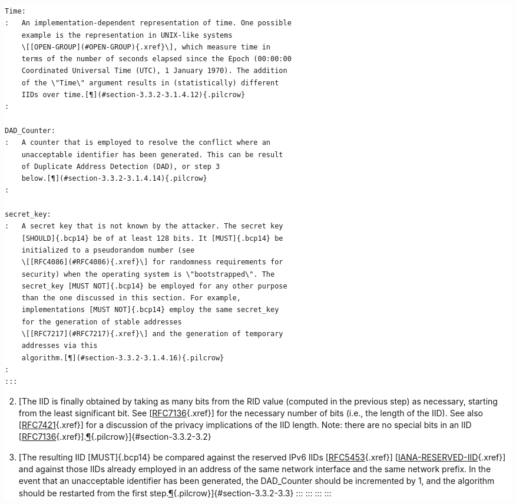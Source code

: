     Time:
    :   An implementation-dependent representation of time. One possible
        example is the representation in UNIX-like systems
        \[[OPEN-GROUP](#OPEN-GROUP){.xref}\], which measure time in
        terms of the number of seconds elapsed since the Epoch (00:00:00
        Coordinated Universal Time (UTC), 1 January 1970). The addition
        of the \"Time\" argument results in (statistically) different
        IIDs over time.[¶](#section-3.3.2-3.1.4.12){.pilcrow}
    :   

    DAD_Counter:
    :   A counter that is employed to resolve the conflict where an
        unacceptable identifier has been generated. This can be result
        of Duplicate Address Detection (DAD), or step 3
        below.[¶](#section-3.3.2-3.1.4.14){.pilcrow}
    :   

    secret_key:
    :   A secret key that is not known by the attacker. The secret key
        [SHOULD]{.bcp14} be of at least 128 bits. It [MUST]{.bcp14} be
        initialized to a pseudorandom number (see
        \[[RFC4086](#RFC4086){.xref}\] for randomness requirements for
        security) when the operating system is \"bootstrapped\". The
        secret_key [MUST NOT]{.bcp14} be employed for any other purpose
        than the one discussed in this section. For example,
        implementations [MUST NOT]{.bcp14} employ the same secret_key
        for the generation of stable addresses
        \[[RFC7217](#RFC7217){.xref}\] and the generation of temporary
        addresses via this
        algorithm.[¶](#section-3.3.2-3.1.4.16){.pilcrow}
    :   
    :::

2.  [The IID is finally obtained by taking as many bits from the RID
    value (computed in the previous step) as necessary, starting from
    the least significant bit. See \[[RFC7136](#RFC7136){.xref}\] for
    the necessary number of bits (i.e., the length of the IID). See also
    \[[RFC7421](#RFC7421){.xref}\] for a discussion of the privacy
    implications of the IID length. Note: there are no special bits in
    an IID
    \[[RFC7136](#RFC7136){.xref}\].[¶](#section-3.3.2-3.2){.pilcrow}]{#section-3.3.2-3.2}

3.  [The resulting IID [MUST]{.bcp14} be compared against the reserved
    IPv6 IIDs \[[RFC5453](#RFC5453){.xref}\]
    \[[IANA-RESERVED-IID](#IANA-RESERVED-IID){.xref}\] and against those
    IIDs already employed in an address of the same network interface
    and the same network prefix. In the event that an unacceptable
    identifier has been generated, the DAD_Counter should be incremented
    by 1, and the algorithm should be restarted from the first
    step.[¶](#section-3.3.2-3.3){.pilcrow}]{#section-3.3.2-3.3}
:::
:::
:::
:::
